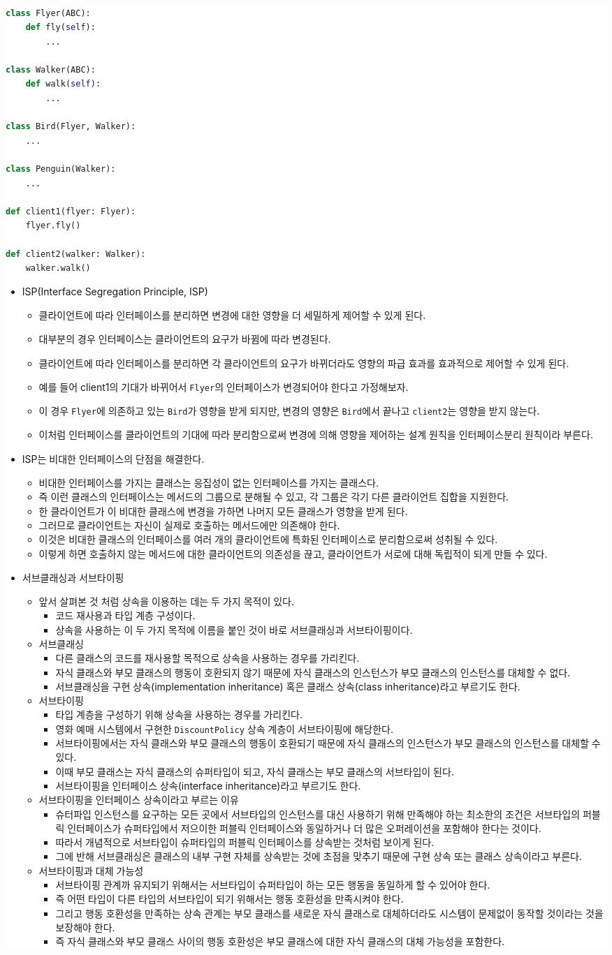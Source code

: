  ```python
  class Flyer(ABC):
      def fly(self):
          ...
  
  class Walker(ABC):
      def walk(self):
          ...
  
  class Bird(Flyer, Walker):
      ...
      
  class Penguin(Walker):
      ...
      
  def client1(flyer: Flyer):
      flyer.fly()
  
  def client2(walker: Walker):
      walker.walk()
  ```

  - ISP(Interface Segregation Principle, ISP)

    - 클라이언트에 따라 인터페이스를 분리하면 변경에 대한 영향을 더 세밀하게 제어할 수 있게 된다.
    - 대부분의 경우 인터페이스는 클라이언트의 요구가 바뀜에 따라 변경된다.
    - 클라이언트에 따라 인터페이스를 분리하면 각 클라이언트의 요구가 바뀌더라도 영향의 파급 효과를 효과적으로 제어할 수 있게 된다.

    - 예를 들어 client1의 기대가 바뀌어서 `Flyer`의 인터페이스가 변경되어야 한다고 가정해보자.
    - 이 경우 `Flyer`에 의존하고 있는 `Bird`가 영향을 받게 되지만, 변경의 영향은 `Bird`에서 끝나고 `client2`는 영향을 받지 않는다.
    - 이처럼 인터페이스를 클라이언트의 기대에 따라 분리함으로써 변경에 의해 영향을 제어하는 설계 원칙을 인터페이스분리 원칙이라 부른다.

  - ISP는 비대한 인터페이스의 단점을 해결한다.

    - 비대한 인터페이스를 가지는 클래스는 응집성이 없는 인터페이스를 가지는 클래스다.
    - 즉 이런 클래스의 인터페이스는 메서드의 그룹으로 분해될 수 있고, 각 그룹은 각기 다른 클라이언트 집합을 지원한다.
    - 한 클라이언트가 이 비대한 클래스에 변경을 가하면 나머지 모든 클래스가 영향을 받게 된다.
    - 그러므로 클라이언트는 자신이 실제로 호출하는 메서드에만 의존해야 한다.
    - 이것은 비대한 클래스의 인터페이스를 여러 개의 클라이언트에 특화된 인터페이스로 분리함으로써 성취될 수 있다.
    - 이렇게 하면 호출하지 않는 메서드에 대한 클라이언트의 의존성을 끊고, 클라이언트가 서로에 대해 독립적이 되게 만들 수 있다.



- 서브클래싱과 서브타이핑
  - 앞서 살펴본 것 처럼 상속을 이용하는 데는 두 가지 목적이 있다.
    - 코드 재사용과 타입 계층 구성이다.
    - 상속을 사용하는 이 두 가지 목적에 이름을 붙인 것이 바로 서브클래싱과 서브타이핑이다.
  - 서브클래싱
    - 다른 클래스의 코드를 재사용할 목적으로 상속을 사용하는 경우를 가리킨다.
    - 자식 클래스와 부모 클래스의 행동이 호환되지 않기 때문에 자식 클래스의 인스턴스가 부모 클래스의 인스턴스를 대체할 수 없다.
    - 서브클래싱을 구현 상속(implementation inheritance) 혹은 클래스 상속(class inheritance)라고 부르기도 한다.
  - 서브타이핑
    - 타입 계층을 구성하기 위해 상속을 사용하는 경우를 가리킨다.
    - 영화 예매 시스템에서 구현한 `DiscountPolicy` 상속 계층이 서브타이핑에 해당한다.
    - 서브타이핑에서는 자식 클래스와 부모 클래스의 행동이 호환되기 때문에 자식 클래스의 인스턴스가 부모 클래스의 인스턴스를 대체할 수 있다.
    - 이때 부모 클래스는 자식 클래스의 슈퍼타입이 되고, 자식 클래스는 부모 클래스의 서브타입이 된다.
    - 서브타이핑을 인터페이스 상속(interface inheritance)라고 부르기도 한다.
  - 서브타이핑을 인터페이스 상속이라고 부르는 이유
    - 슈터파입 인스턴스를 요구하는 모든 곳에서 서브타입의 인스턴스를 대신 사용하기 위해 만족해야 하는 최소한의 조건은 서브타입의 퍼블릭 인터페이스가 슈퍼타입에서 저으이한 퍼블릭 인터페이스와 동일하거나 더 많은 오퍼레이션을 포함해야 한다는 것이다.
    - 따라서 개념적으로 서브타입이 슈퍼타입의 퍼블릭 인터페이스를 상속받는 것처럼 보이게 된다.
    - 그에 반해 서브클래싱은 클래스의 내부 구현 자체를 상속받는 것에 초점을 맞추기 때문에 구현 상속 또는 클래스 상속이라고 부른다.
  - 서브타이핑과 대체 가능성
    - 서브타이핑 관계까 유지되기 위해서는 서브타입이 슈퍼타입이 하는 모든 행동을 동일하게 할 수 있어야 한다.
    - 즉 어떤 타입이 다른 타입의 서브타입이 되기 위해서는 행동 호환성을 만족시켜야 한다.
    - 그리고 행동 호환성을 만족하는 상속 관계는 부모 클래스를 새로운 자식 클래스로 대체하더라도 시스템이 문제없이 동작할 것이라는 것을 보장해야 한다.
    - 즉 자식 클래스와 부모 클래스 사이의 행동 호환성은 부모 클래스에 대한 자식 클래스의 대체 가능성을 포함한다.
